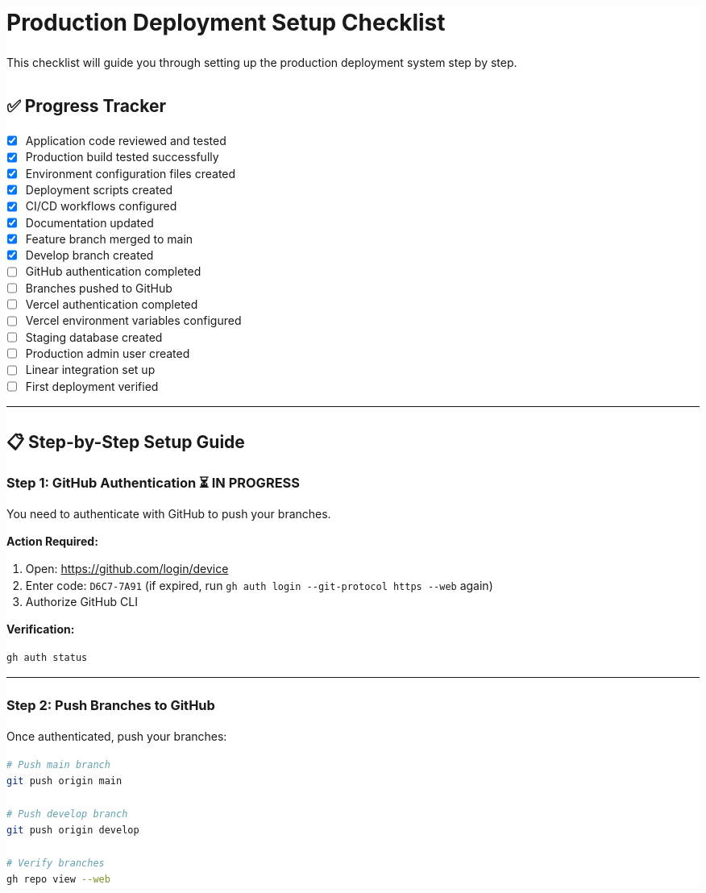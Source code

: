 # Production Deployment Setup Checklist

This checklist will guide you through setting up the production deployment system step by step.

## ✅ Progress Tracker

- [x] Application code reviewed and tested
- [x] Production build tested successfully
- [x] Environment configuration files created
- [x] Deployment scripts created
- [x] CI/CD workflows configured
- [x] Documentation updated
- [x] Feature branch merged to main
- [x] Develop branch created
- [ ] GitHub authentication completed
- [ ] Branches pushed to GitHub
- [ ] Vercel authentication completed
- [ ] Vercel environment variables configured
- [ ] Staging database created
- [ ] Production admin user created
- [ ] Linear integration set up
- [ ] First deployment verified

---

## 📋 Step-by-Step Setup Guide

### Step 1: GitHub Authentication ⏳ IN PROGRESS

You need to authenticate with GitHub to push your branches.

**Action Required:**
1. Open: https://github.com/login/device
2. Enter code: `D6C7-7A91` (if expired, run `gh auth login --git-protocol https --web` again)
3. Authorize GitHub CLI

**Verification:**
```bash
gh auth status
```

---

### Step 2: Push Branches to GitHub

Once authenticated, push your branches:

```bash
# Push main branch
git push origin main

# Push develop branch
git push origin develop

# Verify branches
gh repo view --web
```
